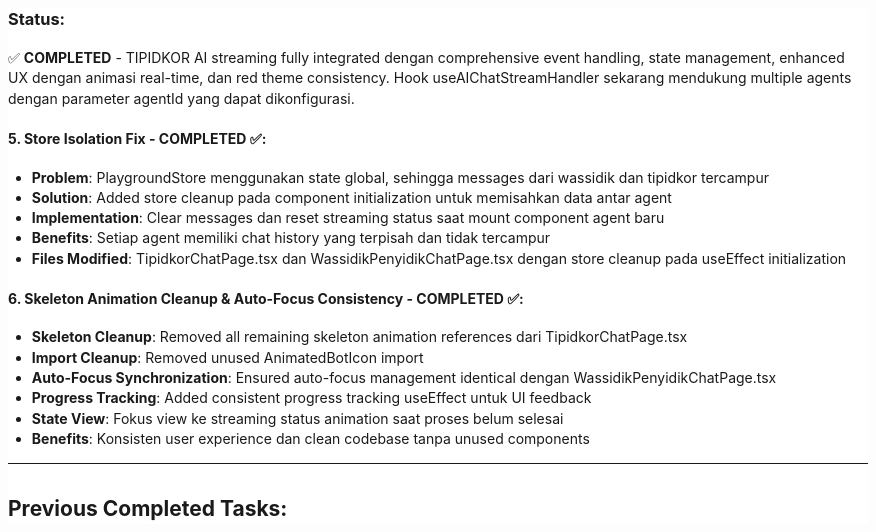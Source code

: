 ### Status:
✅ **COMPLETED** - TIPIDKOR AI streaming fully integrated dengan comprehensive event handling, state management, enhanced UX dengan animasi real-time, dan red theme consistency. Hook useAIChatStreamHandler sekarang mendukung multiple agents dengan parameter agentId yang dapat dikonfigurasi.

#### 5. Store Isolation Fix - COMPLETED ✅:
- **Problem**: PlaygroundStore menggunakan state global, sehingga messages dari wassidik dan tipidkor tercampur
- **Solution**: Added store cleanup pada component initialization untuk memisahkan data antar agent
- **Implementation**: Clear messages dan reset streaming status saat mount component agent baru
- **Benefits**: Setiap agent memiliki chat history yang terpisah dan tidak tercampur
- **Files Modified**: TipidkorChatPage.tsx dan WassidikPenyidikChatPage.tsx dengan store cleanup pada useEffect initialization

#### 6. Skeleton Animation Cleanup & Auto-Focus Consistency - COMPLETED ✅:
- **Skeleton Cleanup**: Removed all remaining skeleton animation references dari TipidkorChatPage.tsx
- **Import Cleanup**: Removed unused AnimatedBotIcon import
- **Auto-Focus Synchronization**: Ensured auto-focus management identical dengan WassidikPenyidikChatPage.tsx
- **Progress Tracking**: Added consistent progress tracking useEffect untuk UI feedback
- **State View**: Fokus view ke streaming status animation saat proses belum selesai
- **Benefits**: Konsisten user experience dan clean codebase tanpa unused components

---

## Previous Completed Tasks:
